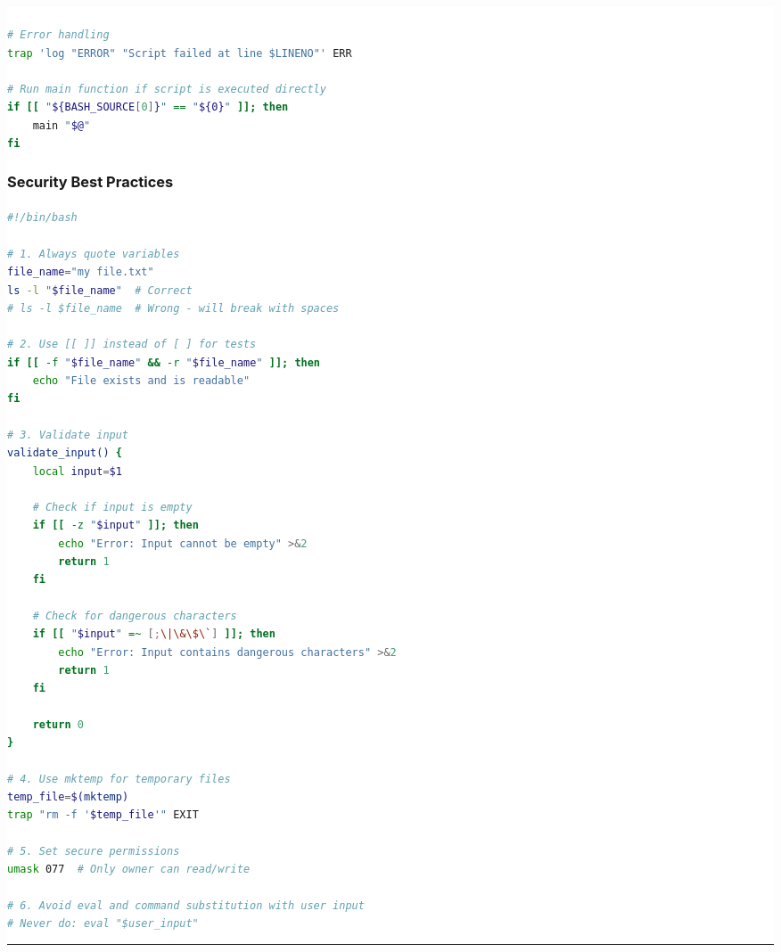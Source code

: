 ```bash

# Error handling
trap 'log "ERROR" "Script failed at line $LINENO"' ERR

# Run main function if script is executed directly
if [[ "${BASH_SOURCE[0]}" == "${0}" ]]; then
    main "$@"
fi
```

### Security Best Practices
```bash
#!/bin/bash

# 1. Always quote variables
file_name="my file.txt"
ls -l "$file_name"  # Correct
# ls -l $file_name  # Wrong - will break with spaces

# 2. Use [[ ]] instead of [ ] for tests
if [[ -f "$file_name" && -r "$file_name" ]]; then
    echo "File exists and is readable"
fi

# 3. Validate input
validate_input() {
    local input=$1
    
    # Check if input is empty
    if [[ -z "$input" ]]; then
        echo "Error: Input cannot be empty" >&2
        return 1
    fi
    
    # Check for dangerous characters
    if [[ "$input" =~ [;\|\&\$\`] ]]; then
        echo "Error: Input contains dangerous characters" >&2
        return 1
    fi
    
    return 0
}

# 4. Use mktemp for temporary files
temp_file=$(mktemp)
trap "rm -f '$temp_file'" EXIT

# 5. Set secure permissions
umask 077  # Only owner can read/write

# 6. Avoid eval and command substitution with user input
# Never do: eval "$user_input"
```

---